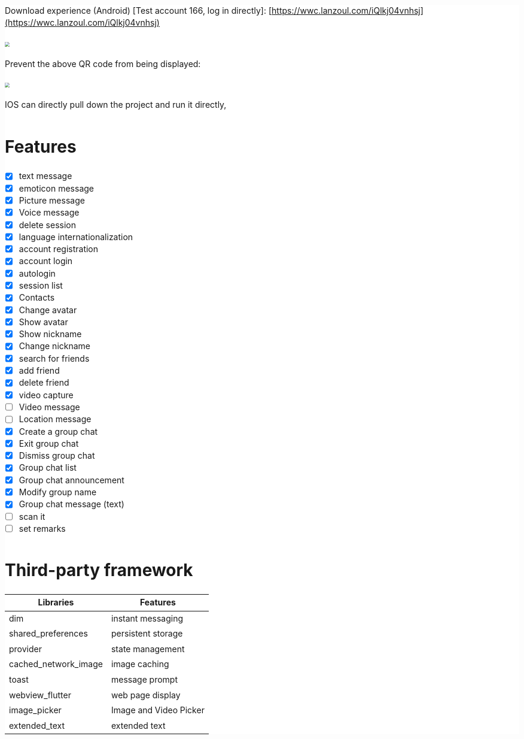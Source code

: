 Download experience (Android)
[Test account 166, log in directly]: [https://wwc.lanzoul.com/iQlkj04vnhsj](https://wwc.lanzoul.com/iQlkj04vnhsj)


<img src="assets/git/qr_code.png" style="zoom:50%;" />

Prevent the above QR code from being displayed:

<img src="https://oss.shenmeniuma.com/images/app/qr_code.png" style="zoom:50%;" />



IOS can directly pull down the project and run it directly,

# Features

* [x] text message
* [x] emoticon message
* [x] Picture message
* [x] Voice message
* [x] delete session
* [x] language internationalization
* [x] account registration
* [x] account login
* [x] autologin
* [x] session list
* [x] Contacts
* [x] Change avatar
* [x] Show avatar
* [x] Show nickname
* [x] Change nickname
* [x] search for friends
* [x] add friend
* [x] delete friend
* [x] video capture
* [ ] Video message
* [ ] Location message
* [x] Create a group chat
* [x] Exit group chat
* [x] Dismiss group chat
* [x] Group chat list
* [x] Group chat announcement
* [x] Modify group name
* [x] Group chat message (text)
* [ ] scan it
* [ ] set remarks

# Third-party framework

| Libraries | Features |
| ---- | ---- |
| dim | instant messaging |
| shared_preferences | persistent storage |
| provider | state management |
| cached_network_image | image caching |
| toast | message prompt |
| webview_flutter | web page display |
| image_picker | Image and Video Picker |
| extended_text | extended text |